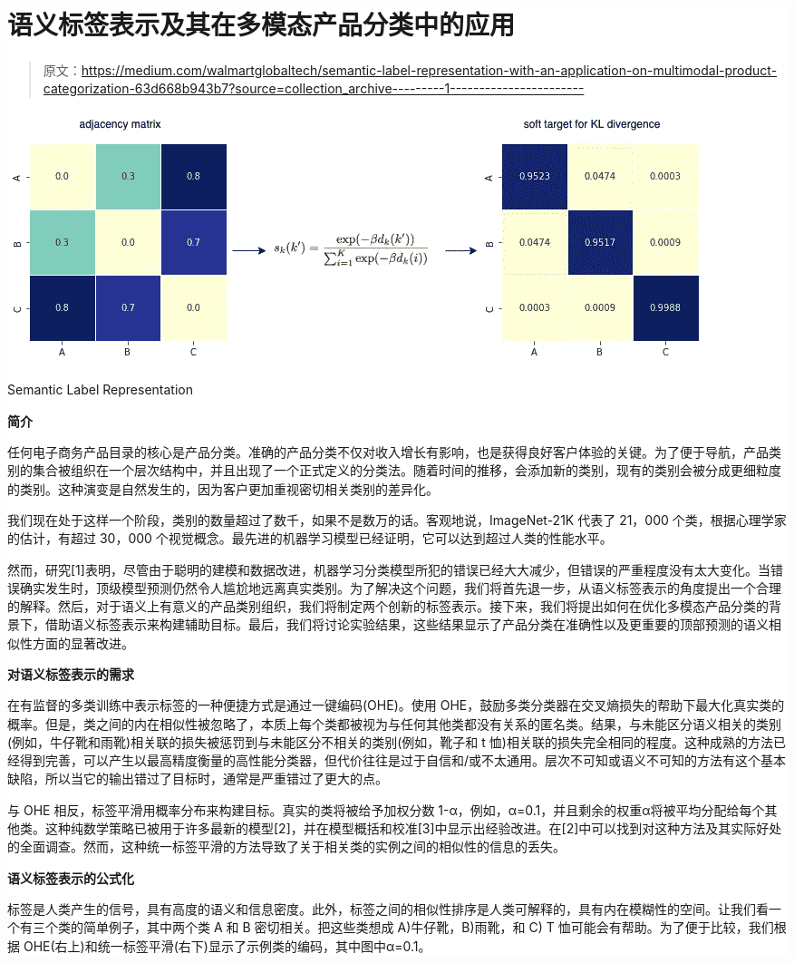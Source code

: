 # 语义标签表示及其在多模态产品分类中的应用

> 原文：<https://medium.com/walmartglobaltech/semantic-label-representation-with-an-application-on-multimodal-product-categorization-63d668b943b7?source=collection_archive---------1----------------------->

![](img/ca8a31ae651cb7fe7fa5ab99a673b8f0.png)

Semantic Label Representation

**简介**

任何电子商务产品目录的核心是产品分类。准确的产品分类不仅对收入增长有影响，也是获得良好客户体验的关键。为了便于导航，产品类别的集合被组织在一个层次结构中，并且出现了一个正式定义的分类法。随着时间的推移，会添加新的类别，现有的类别会被分成更细粒度的类别。这种演变是自然发生的，因为客户更加重视密切相关类别的差异化。

我们现在处于这样一个阶段，类别的数量超过了数千，如果不是数万的话。客观地说，ImageNet-21K 代表了 21，000 个类，根据心理学家的估计，有超过 30，000 个视觉概念。最先进的机器学习模型已经证明，它可以达到超过人类的性能水平。

然而，研究[1]表明，尽管由于聪明的建模和数据改进，机器学习分类模型所犯的错误已经大大减少，但错误的严重程度没有太大变化。当错误确实发生时，顶级模型预测仍然令人尴尬地远离真实类别。为了解决这个问题，我们将首先退一步，从语义标签表示的角度提出一个合理的解释。然后，对于语义上有意义的产品类别组织，我们将制定两个创新的标签表示。接下来，我们将提出如何在优化多模态产品分类的背景下，借助语义标签表示来构建辅助目标。最后，我们将讨论实验结果，这些结果显示了产品分类在准确性以及更重要的顶部预测的语义相似性方面的显著改进。

**对语义标签表示的需求**

在有监督的多类训练中表示标签的一种便捷方式是通过一键编码(OHE)。使用 OHE，鼓励多类分类器在交叉熵损失的帮助下最大化真实类的概率。但是，类之间的内在相似性被忽略了，本质上每个类都被视为与任何其他类都没有关系的匿名类。结果，与未能区分语义相关的类别(例如，牛仔靴和雨靴)相关联的损失被惩罚到与未能区分不相关的类别(例如，靴子和 t 恤)相关联的损失完全相同的程度。这种成熟的方法已经得到完善，可以产生以最高精度衡量的高性能分类器，但代价往往是过于自信和/或不太通用。层次不可知或语义不可知的方法有这个基本缺陷，所以当它的输出错过了目标时，通常是严重错过了更大的点。

与 OHE 相反，标签平滑用概率分布来构建目标。真实的类将被给予加权分数 1-α，例如，α=0.1，并且剩余的权重α将被平均分配给每个其他类。这种纯数学策略已被用于许多最新的模型[2]，并在模型概括和校准[3]中显示出经验改进。在[2]中可以找到对这种方法及其实际好处的全面调查。然而，这种统一标签平滑的方法导致了关于相关类的实例之间的相似性的信息的丢失。

**语义标签表示的公式化**

标签是人类产生的信号，具有高度的语义和信息密度。此外，标签之间的相似性排序是人类可解释的，具有内在模糊性的空间。让我们看一个有三个类的简单例子，其中两个类 A 和 B 密切相关。把这些类想成 A)牛仔靴，B)雨靴，和 C) T 恤可能会有帮助。为了便于比较，我们根据 OHE(右上)和统一标签平滑(右下)显示了示例类的编码，其中图中α=0.1。
